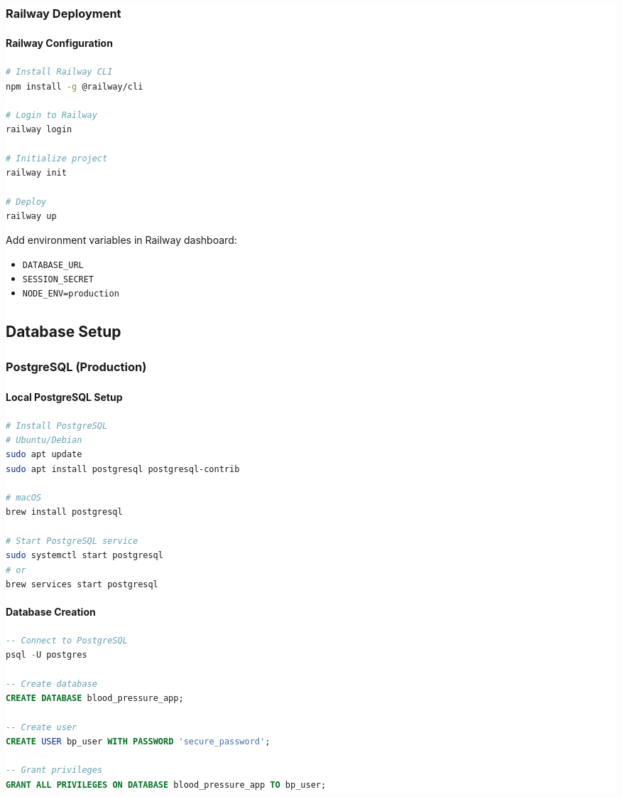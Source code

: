 ### Railway Deployment

#### Railway Configuration
```bash
# Install Railway CLI
npm install -g @railway/cli

# Login to Railway
railway login

# Initialize project
railway init

# Deploy
railway up
```

Add environment variables in Railway dashboard:
- `DATABASE_URL`
- `SESSION_SECRET`
- `NODE_ENV=production`

## Database Setup

### PostgreSQL (Production)

#### Local PostgreSQL Setup
```bash
# Install PostgreSQL
# Ubuntu/Debian
sudo apt update
sudo apt install postgresql postgresql-contrib

# macOS
brew install postgresql

# Start PostgreSQL service
sudo systemctl start postgresql
# or
brew services start postgresql
```

#### Database Creation
```sql
-- Connect to PostgreSQL
psql -U postgres

-- Create database
CREATE DATABASE blood_pressure_app;

-- Create user
CREATE USER bp_user WITH PASSWORD 'secure_password';

-- Grant privileges
GRANT ALL PRIVILEGES ON DATABASE blood_pressure_app TO bp_user;
```
